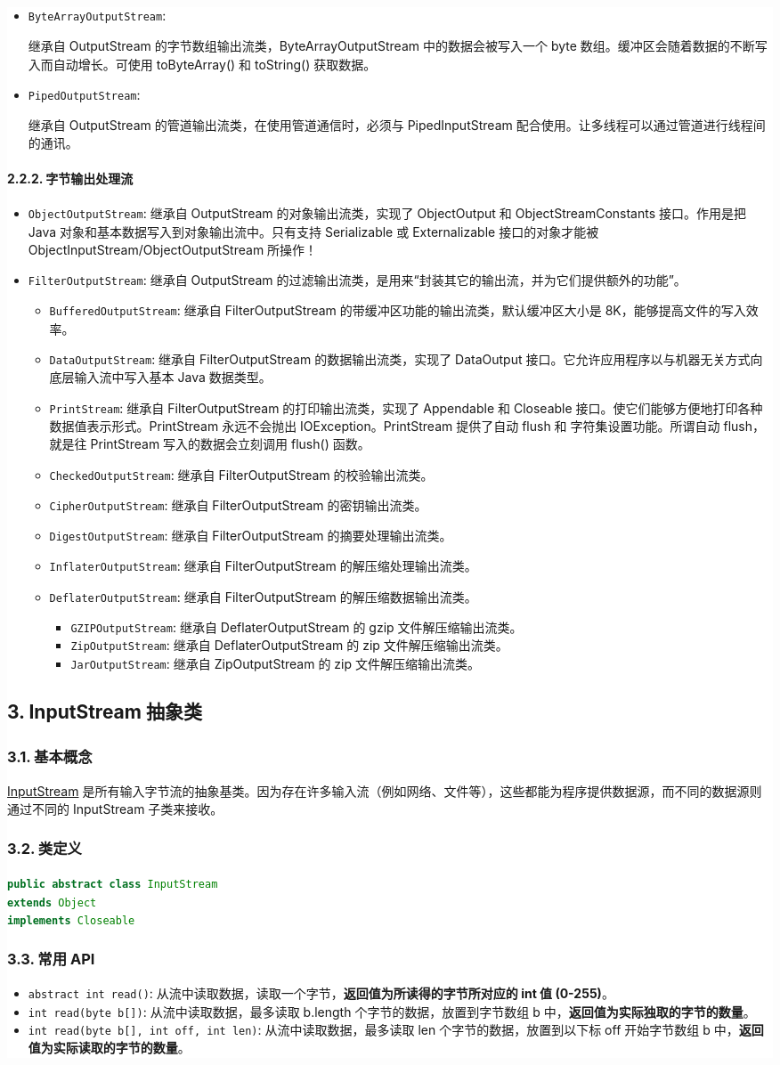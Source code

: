 - `ByteArrayOutputStream`: 
	
	继承自 OutputStream 的字节数组输出流类，ByteArrayOutputStream 中的数据会被写入一个 byte 数组。缓冲区会随着数据的不断写入而自动增长。可使用 toByteArray() 和 toString() 获取数据。

- `PipedOutputStream`: 
	
	继承自 OutputStream 的管道输出流类，在使用管道通信时，必须与 PipedInputStream 配合使用。让多线程可以通过管道进行线程间的通讯。

#### 2.2.2. 字节输出处理流

- `ObjectOutputStream`: 继承自 OutputStream 的对象输出流类，实现了 ObjectOutput 和 ObjectStreamConstants 接口。作用是把 Java 对象和基本数据写入到对象输出流中。只有支持 Serializable 或 Externalizable 接口的对象才能被 ObjectInputStream/ObjectOutputStream 所操作！

- `FilterOutputStream`: 继承自 OutputStream 的过滤输出流类，是用来“封装其它的输出流，并为它们提供额外的功能”。

	- `BufferedOutputStream`: 继承自 FilterOutputStream 的带缓冲区功能的输出流类，默认缓冲区大小是 8K，能够提高文件的写入效率。

	- `DataOutputStream`: 继承自 FilterOutputStream 的数据输出流类，实现了 DataOutput 接口。它允许应用程序以与机器无关方式向底层输入流中写入基本 Java 数据类型。

	- `PrintStream`: 继承自 FilterOutputStream 的打印输出流类，实现了 Appendable 和 Closeable 接口。使它们能够方便地打印各种数据值表示形式。PrintStream 永远不会抛出 IOException。PrintStream 提供了自动 flush 和 字符集设置功能。所谓自动 flush，就是往 PrintStream 写入的数据会立刻调用 flush() 函数。

	- `CheckedOutputStream`: 继承自 FilterOutputStream 的校验输出流类。

	- `CipherOutputStream`: 继承自 FilterOutputStream 的密钥输出流类。

	- `DigestOutputStream`: 继承自 FilterOutputStream 的摘要处理输出流类。

	- `InflaterOutputStream`: 继承自 FilterOutputStream 的解压缩处理输出流类。

	- `DeflaterOutputStream`: 继承自 FilterOutputStream 的解压缩数据输出流类。
		- `GZIPOutputStream`: 继承自 DeflaterOutputStream 的 gzip 文件解压缩输出流类。
		- `ZipOutputStream`: 继承自 DeflaterOutputStream 的 zip 文件解压缩输出流类。
		- `JarOutputStream`: 继承自 ZipOutputStream 的 zip 文件解压缩输出流类。

## 3. InputStream 抽象类

### 3.1. 基本概念

[InputStream](https://docs.oracle.com/javase/9/docs/api/java/io/InputStream.html) 是所有输入字节流的抽象基类。因为存在许多输入流（例如网络、文件等），这些都能为程序提供数据源，而不同的数据源则通过不同的 InputStream 子类来接收。

### 3.2. 类定义

```java
public abstract class InputStream
extends Object
implements Closeable
```

### 3.3. 常用 API

- `abstract int read()`: 从流中读取数据，读取一个字节，**返回值为所读得的字节所对应的 int 值 (0-255)**。
- `int read(byte b[])`: 从流中读取数据，最多读取 b.length 个字节的数据，放置到字节数组 b 中，**返回值为实际独取的字节的数量**。
- `int read(byte b[], int off, int len)`: 从流中读取数据，最多读取 len 个字节的数据，放置到以下标 off 开始字节数组 b 中，**返回值为实际读取的字节的数量**。
